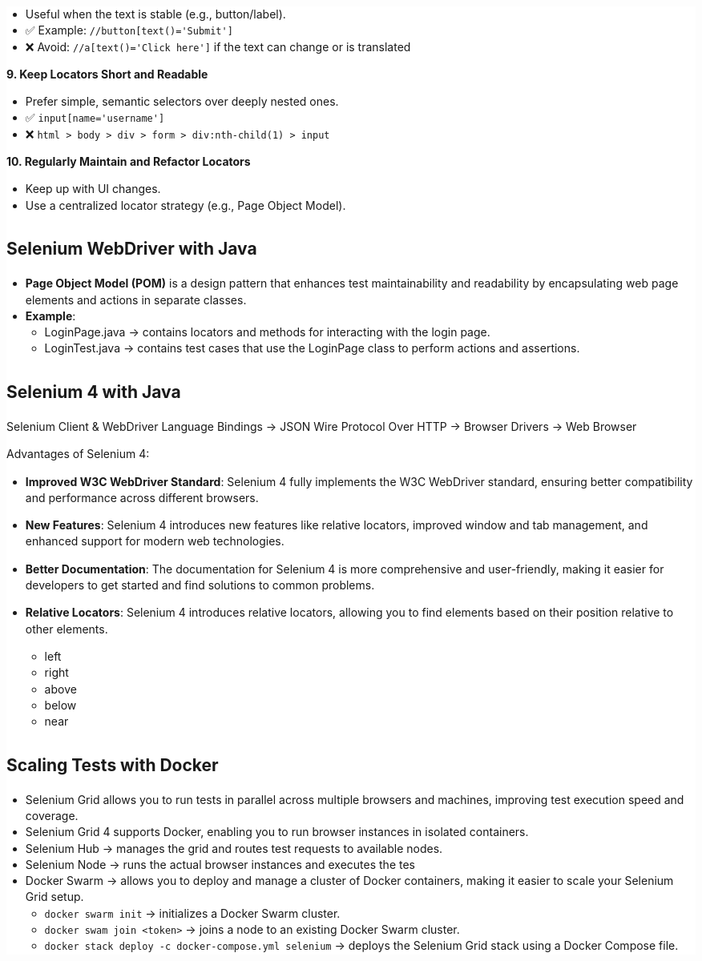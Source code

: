 - Useful when the text is stable (e.g., button/label).
- ✅ Example: `//button[text()='Submit']`
- ❌ Avoid: `//a[text()='Click here']` if the text can change or is translated

**9. Keep Locators Short and Readable**

- Prefer simple, semantic selectors over deeply nested ones.
- ✅ `input[name='username']`
- ❌ `html > body > div > form > div:nth-child(1) > input`

**10. Regularly Maintain and Refactor Locators**

- Keep up with UI changes.
- Use a centralized locator strategy (e.g., Page Object Model).

## Selenium WebDriver with Java

- **Page Object Model (POM)** is a design pattern that enhances test maintainability and readability by encapsulating web page elements and actions in separate classes.
- **Example**:
  - LoginPage.java -> contains locators and methods for interacting with the login page.
  - LoginTest.java -> contains test cases that use the LoginPage class to perform actions and assertions.

## Selenium 4 with Java

Selenium Client & WebDriver Language Bindings -> JSON Wire Protocol Over HTTP -> Browser Drivers -> Web Browser

Advantages of Selenium 4:

- **Improved W3C WebDriver Standard**: Selenium 4 fully implements the W3C WebDriver standard, ensuring better compatibility and performance across different browsers.
- **New Features**: Selenium 4 introduces new features like relative locators, improved window and tab management, and enhanced support for modern web technologies.
- **Better Documentation**: The documentation for Selenium 4 is more comprehensive and user-friendly, making it easier for developers to get started and find solutions to common problems.

- **Relative Locators**: Selenium 4 introduces relative locators, allowing you to find elements based on their position relative to other elements.
  - left
  - right
  - above
  - below
  - near

## Scaling Tests with Docker

- Selenium Grid allows you to run tests in parallel across multiple browsers and machines, improving test execution speed and coverage.
- Selenium Grid 4 supports Docker, enabling you to run browser instances in isolated containers.
- Selenium Hub -> manages the grid and routes test requests to available nodes.
- Selenium Node -> runs the actual browser instances and executes the tes
- Docker Swarm -> allows you to deploy and manage a cluster of Docker containers, making it easier to scale your Selenium Grid setup.
  - `docker swarm init` -> initializes a Docker Swarm cluster.
  - `docker swam join <token>` -> joins a node to an existing Docker Swarm cluster.
  - `docker stack deploy -c docker-compose.yml selenium` -> deploys the Selenium Grid stack using a Docker Compose file.
